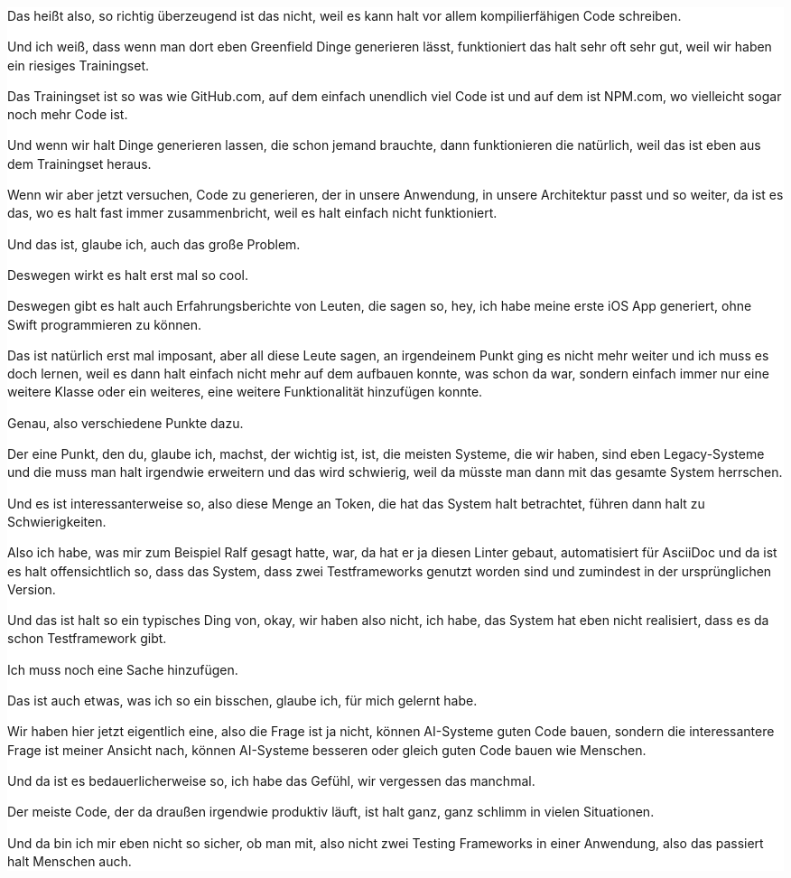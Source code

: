 Das heißt also, so richtig überzeugend ist das nicht, weil es kann halt vor allem kompilierfähigen Code schreiben.

Und ich weiß, dass wenn man dort eben Greenfield Dinge generieren lässt, funktioniert das halt sehr oft sehr gut, weil wir haben ein riesiges Trainingset.

Das Trainingset ist so was wie GitHub.com, auf dem einfach unendlich viel Code ist und auf dem ist NPM.com, wo vielleicht sogar noch mehr Code ist.

Und wenn wir halt Dinge generieren lassen, die schon jemand brauchte, dann funktionieren die natürlich, weil das ist eben aus dem Trainingset heraus.

Wenn wir aber jetzt versuchen, Code zu generieren, der in unsere Anwendung, in unsere Architektur passt und so weiter, da ist es das, wo es halt fast immer zusammenbricht, weil es halt einfach nicht funktioniert.

Und das ist, glaube ich, auch das große Problem.

Deswegen wirkt es halt erst mal so cool.

Deswegen gibt es halt auch Erfahrungsberichte von Leuten, die sagen so, hey, ich habe meine erste iOS App generiert, ohne Swift programmieren zu können.

Das ist natürlich erst mal imposant, aber all diese Leute sagen, an irgendeinem Punkt ging es nicht mehr weiter und ich muss es doch lernen, weil es dann halt einfach nicht mehr auf dem aufbauen konnte, was schon da war, sondern einfach immer nur eine weitere Klasse oder ein weiteres, eine weitere Funktionalität hinzufügen konnte.

Genau, also verschiedene Punkte dazu.

Der eine Punkt, den du, glaube ich, machst, der wichtig ist, ist, die meisten Systeme, die wir haben, sind eben Legacy-Systeme und die muss man halt irgendwie erweitern und das wird schwierig, weil da müsste man dann mit das gesamte System herrschen.

Und es ist interessanterweise so, also diese Menge an Token, die hat das System halt betrachtet, führen dann halt zu Schwierigkeiten.

Also ich habe, was mir zum Beispiel Ralf gesagt hatte, war, da hat er ja diesen Linter gebaut, automatisiert für AsciiDoc und da ist es halt offensichtlich so, dass das System, dass zwei Testframeworks genutzt worden sind und zumindest in der ursprünglichen Version.

Und das ist halt so ein typisches Ding von, okay, wir haben also nicht, ich habe, das System hat eben nicht realisiert, dass es da schon Testframework gibt.

Ich muss noch eine Sache hinzufügen.

Das ist auch etwas, was ich so ein bisschen, glaube ich, für mich gelernt habe.

Wir haben hier jetzt eigentlich eine, also die Frage ist ja nicht, können AI-Systeme guten Code bauen, sondern die interessantere Frage ist meiner Ansicht nach, können AI-Systeme besseren oder gleich guten Code bauen wie Menschen.

Und da ist es bedauerlicherweise so, ich habe das Gefühl, wir vergessen das manchmal.

Der meiste Code, der da draußen irgendwie produktiv läuft, ist halt ganz, ganz schlimm in vielen Situationen.

Und da bin ich mir eben nicht so sicher, ob man mit, also nicht zwei Testing Frameworks in einer Anwendung, also das passiert halt Menschen auch.

